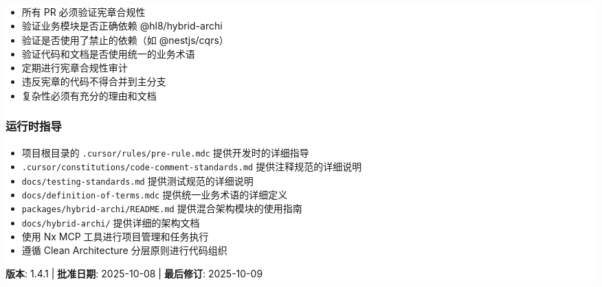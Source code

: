 - 所有 PR 必须验证宪章合规性
- 验证业务模块是否正确依赖 @hl8/hybrid-archi
- 验证是否使用了禁止的依赖（如 @nestjs/cqrs）
- 验证代码和文档是否使用统一的业务术语
- 定期进行宪章合规性审计
- 违反宪章的代码不得合并到主分支
- 复杂性必须有充分的理由和文档

### 运行时指导

- 项目根目录的 `.cursor/rules/pre-rule.mdc` 提供开发时的详细指导
- `.cursor/constitutions/code-comment-standards.md` 提供注释规范的详细说明
- `docs/testing-standards.md` 提供测试规范的详细说明
- `docs/definition-of-terms.mdc` 提供统一业务术语的详细定义
- `packages/hybrid-archi/README.md` 提供混合架构模块的使用指南
- `docs/hybrid-archi/` 提供详细的架构文档
- 使用 Nx MCP 工具进行项目管理和任务执行
- 遵循 Clean Architecture 分层原则进行代码组织

**版本**: 1.4.1 | **批准日期**: 2025-10-08 | **最后修订**: 2025-10-09
